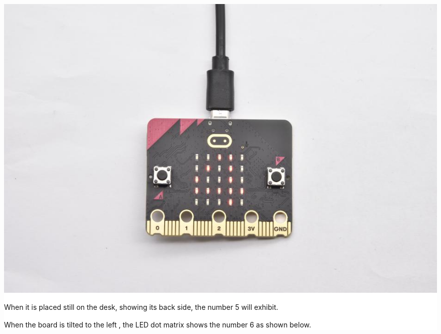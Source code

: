 ![](media/5797dd7be9a9c2d3226123e0c29db0bd.jpeg)

When it is placed still on the desk, showing its back side, the number 5 will
exhibit.

When the board is tilted to the left , the LED dot matrix shows the number 6 as
shown below.
